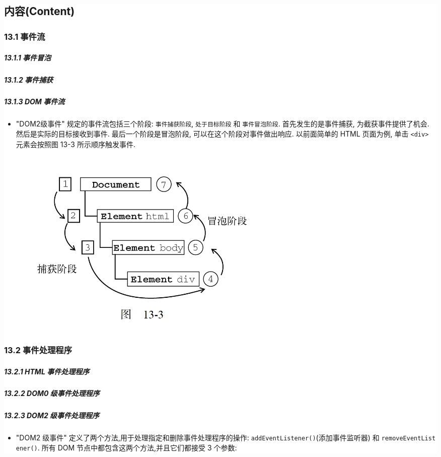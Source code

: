 

## 内容(Content)
### 13.1 事件流
##### 13.1.1 事件冒泡
##### 13.1.2 事件捕获
##### 13.1.3 DOM 事件流
- "DOM2级事件" 规定的事件流包括三个阶段: `事件捕获阶段`, `处于目标阶段` 和
  `事件冒泡阶段`. 首先发生的是事件捕获, 为截获事件提供了机会.
  然后是实际的目标接收到事件. 最后一个阶段是冒泡阶段, 可以在这个阶段对事件做出响应.
  以前面简单的 HTML 页面为例, 单击 `<div>` 元素会按照图 13-3 所示顺序触发事件.

  <img src='./chapter13-images/DOM-event.png' style="width: 60%; margin-left: 0;">


### 13.2 事件处理程序
##### 13.2.1 HTML 事件处理程序
##### 13.2.2 DOM0 级事件处理程序
##### 13.2.3 DOM2 级事件处理程序
- "DOM2 级事件" 定义了两个方法,用于处理指定和删除事件处理程序的操作:
  `addEventListener()`(添加事件监听器) 和 `removeEventListener()`.
  所有 DOM 节点中都包含这两个方法,并且它们都接受 3 个参数:
  